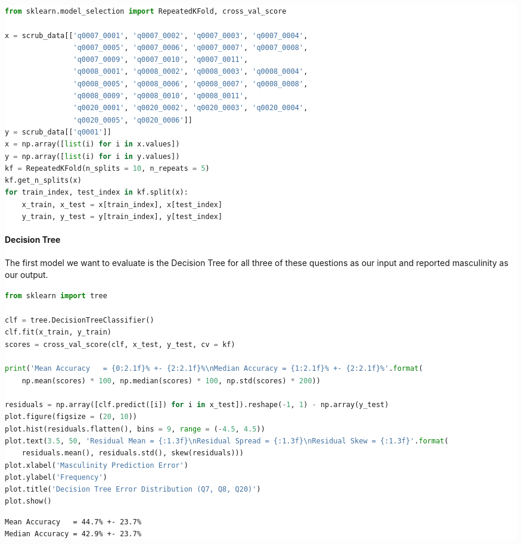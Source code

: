 
```python
from sklearn.model_selection import RepeatedKFold, cross_val_score

x = scrub_data[['q0007_0001', 'q0007_0002', 'q0007_0003', 'q0007_0004', 
                'q0007_0005', 'q0007_0006', 'q0007_0007', 'q0007_0008', 
                'q0007_0009', 'q0007_0010', 'q0007_0011',
                'q0008_0001', 'q0008_0002', 'q0008_0003', 'q0008_0004', 
                'q0008_0005', 'q0008_0006', 'q0008_0007', 'q0008_0008', 
                'q0008_0009', 'q0008_0010', 'q0008_0011',
                'q0020_0001', 'q0020_0002', 'q0020_0003', 'q0020_0004', 
                'q0020_0005', 'q0020_0006']]
y = scrub_data[['q0001']]
x = np.array([list(i) for i in x.values])
y = np.array([list(i) for i in y.values])
kf = RepeatedKFold(n_splits = 10, n_repeats = 5)
kf.get_n_splits(x)
for train_index, test_index in kf.split(x):
    x_train, x_test = x[train_index], x[test_index]
    y_train, y_test = y[train_index], y[test_index]
```

#### Decision Tree
The first model we want to evaluate is the Decision Tree for all three of these questions as our input and reported masculinity as our output.


```python
from sklearn import tree

clf = tree.DecisionTreeClassifier()
clf.fit(x_train, y_train)
scores = cross_val_score(clf, x_test, y_test, cv = kf)

print('Mean Accuracy   = {0:2.1f}% +- {2:2.1f}%\nMedian Accuracy = {1:2.1f}% +- {2:2.1f}%'.format(
    np.mean(scores) * 100, np.median(scores) * 100, np.std(scores) * 200))

residuals = np.array([clf.predict([i]) for i in x_test]).reshape(-1, 1) - np.array(y_test)
plot.figure(figsize = (20, 10))
plot.hist(residuals.flatten(), bins = 9, range = (-4.5, 4.5))
plot.text(3.5, 50, 'Residual Mean = {:1.3f}\nResidual Spread = {:1.3f}\nResidual Skew = {:1.3f}'.format(
    residuals.mean(), residuals.std(), skew(residuals)))
plot.xlabel('Masculinity Prediction Error')
plot.ylabel('Frequency')
plot.title('Decision Tree Error Distribution (Q7, Q8, Q20)')
plot.show()
```

    Mean Accuracy   = 44.7% +- 23.7%
    Median Accuracy = 42.9% +- 23.7%


